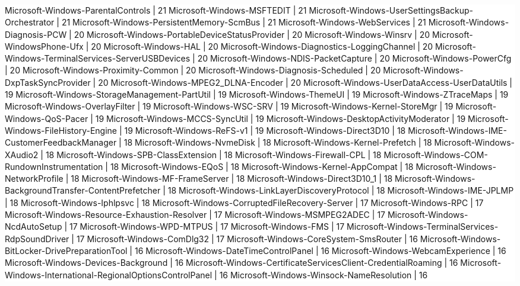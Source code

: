 Microsoft-Windows-ParentalControls                                          |  21
Microsoft-Windows-MSFTEDIT                                                  |  21
Microsoft-Windows-UserSettingsBackup-Orchestrator                           |  21
Microsoft-Windows-PersistentMemory-ScmBus                                   |  21
Microsoft-Windows-WebServices                                               |  21
Microsoft-Windows-Diagnosis-PCW                                             |  20
Microsoft-Windows-PortableDeviceStatusProvider                              |  20
Microsoft-Windows-Winsrv                                                    |  20
Microsoft-WindowsPhone-Ufx                                                  |  20
Microsoft-Windows-HAL                                                       |  20
Microsoft-Windows-Diagnostics-LoggingChannel                                |  20
Microsoft-Windows-TerminalServices-ServerUSBDevices                         |  20
Microsoft-Windows-NDIS-PacketCapture                                        |  20
Microsoft-Windows-PowerCfg                                                  |  20
Microsoft-Windows-Proximity-Common                                          |  20
Microsoft-Windows-Diagnosis-Scheduled                                       |  20
Microsoft-Windows-DxpTaskSyncProvider                                       |  20
Microsoft-Windows-MPEG2_DLNA-Encoder                                        |  20
Microsoft-Windows-UserDataAccess-UserDataUtils                              |  19
Microsoft-Windows-StorageManagement-PartUtil                                |  19
Microsoft-Windows-ThemeUI                                                   |  19
Microsoft-Windows-ZTraceMaps                                                |  19
Microsoft-Windows-OverlayFilter                                             |  19
Microsoft-Windows-WSC-SRV                                                   |  19
Microsoft-Windows-Kernel-StoreMgr                                           |  19
Microsoft-Windows-QoS-Pacer                                                 |  19
Microsoft-Windows-MCCS-SyncUtil                                             |  19
Microsoft-Windows-DesktopActivityModerator                                  |  19
Microsoft-Windows-FileHistory-Engine                                        |  19
Microsoft-Windows-ReFS-v1                                                   |  19
Microsoft-Windows-Direct3D10                                                |  18
Microsoft-Windows-IME-CustomerFeedbackManager                               |  18
Microsoft-Windows-NvmeDisk                                                  |  18
Microsoft-Windows-Kernel-Prefetch                                           |  18
Microsoft-Windows-XAudio2                                                   |  18
Microsoft-Windows-SPB-ClassExtension                                        |  18
Microsoft-Windows-Firewall-CPL                                              |  18
Microsoft-Windows-COM-RundownInstrumentation                                |  18
Microsoft-Windows-EQoS                                                      |  18
Microsoft-Windows-Kernel-AppCompat                                          |  18
Microsoft-Windows-NetworkProfile                                            |  18
Microsoft-Windows-MF-FrameServer                                            |  18
Microsoft-Windows-Direct3D10_1                                              |  18
Microsoft-Windows-BackgroundTransfer-ContentPrefetcher                      |  18
Microsoft-Windows-LinkLayerDiscoveryProtocol                                |  18
Microsoft-Windows-IME-JPLMP                                                 |  18
Microsoft-Windows-Iphlpsvc                                                  |  18
Microsoft-Windows-CorruptedFileRecovery-Server                              |  17
Microsoft-Windows-RPC                                                       |  17
Microsoft-Windows-Resource-Exhaustion-Resolver                              |  17
Microsoft-Windows-MSMPEG2ADEC                                               |  17
Microsoft-Windows-NcdAutoSetup                                              |  17
Microsoft-Windows-WPD-MTPUS                                                 |  17
Microsoft-Windows-FMS                                                       |  17
Microsoft-Windows-TerminalServices-RdpSoundDriver                           |  17
Microsoft-Windows-ComDlg32                                                  |  17
Microsoft-Windows-CoreSystem-SmsRouter                                      |  16
Microsoft-Windows-BitLocker-DrivePreparationTool                            |  16
Microsoft-Windows-DateTimeControlPanel                                      |  16
Microsoft-Windows-WebcamExperience                                          |  16
Microsoft-Windows-Devices-Background                                        |  16
Microsoft-Windows-CertificateServicesClient-CredentialRoaming               |  16
Microsoft-Windows-International-RegionalOptionsControlPanel                 |  16
Microsoft-Windows-Winsock-NameResolution                                    |  16